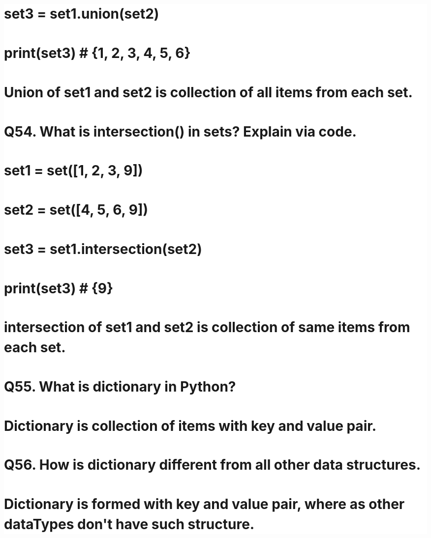 # set3 = set1.union(set2)

# print(set3) # {1, 2, 3, 4, 5, 6}

# Union of set1 and set2 is collection of all items from each set.

#

# Q54. What is intersection() in sets? Explain via code.

# set1 = set([1, 2, 3, 9])

# set2 = set([4, 5, 6, 9])

# set3 = set1.intersection(set2)

# print(set3)  # {9}

# intersection of set1 and set2 is collection of same items from each set.

#

# Q55. What is dictionary in Python?

# Dictionary is collection of items with key and value pair.

#

# Q56. How is dictionary different from all other data structures.

# Dictionary is formed with key and value pair, where as other dataTypes don't have such structure.

